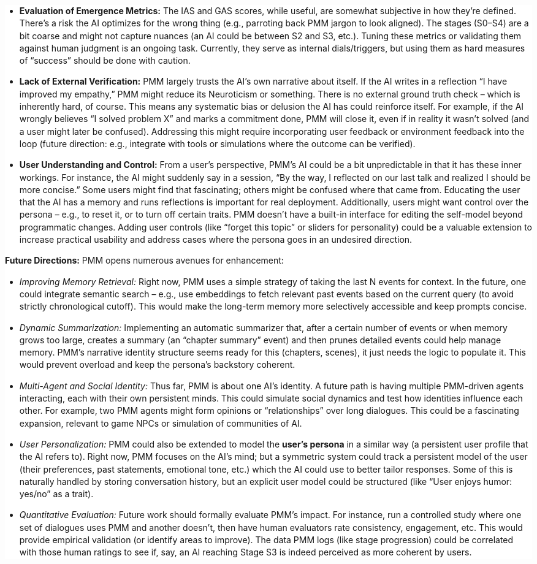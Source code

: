 - **Evaluation of Emergence Metrics:** The IAS and GAS scores, while useful, are somewhat subjective in how they’re defined. There’s a risk the AI optimizes for the wrong thing (e.g., parroting back PMM jargon to look aligned). The stages (S0–S4) are a bit coarse and might not capture nuances (an AI could be between S2 and S3, etc.). Tuning these metrics or validating them against human judgment is an ongoing task. Currently, they serve as internal dials/triggers, but using them as hard measures of “success” should be done with caution.
    
- **Lack of External Verification:** PMM largely trusts the AI’s own narrative about itself. If the AI writes in a reflection “I have improved my empathy,” PMM might reduce its Neuroticism or something. There is no external ground truth check – which is inherently hard, of course. This means any systematic bias or delusion the AI has could reinforce itself. For example, if the AI wrongly believes “I solved problem X” and marks a commitment done, PMM will close it, even if in reality it wasn’t solved (and a user might later be confused). Addressing this might require incorporating user feedback or environment feedback into the loop (future direction: e.g., integrate with tools or simulations where the outcome can be verified).
    
- **User Understanding and Control:** From a user’s perspective, PMM’s AI could be a bit unpredictable in that it has these inner workings. For instance, the AI might suddenly say in a session, “By the way, I reflected on our last talk and realized I should be more concise.” Some users might find that fascinating; others might be confused where that came from. Educating the user that the AI has a memory and runs reflections is important for real deployment. Additionally, users might want control over the persona – e.g., to reset it, or to turn off certain traits. PMM doesn’t have a built-in interface for editing the self-model beyond programmatic changes. Adding user controls (like “forget this topic” or sliders for personality) could be a valuable extension to increase practical usability and address cases where the persona goes in an undesired direction.
    

**Future Directions:** PMM opens numerous avenues for enhancement:

- _Improving Memory Retrieval:_ Right now, PMM uses a simple strategy of taking the last N events for context. In the future, one could integrate semantic search – e.g., use embeddings to fetch relevant past events based on the current query (to avoid strictly chronological cutoff). This would make the long-term memory more selectively accessible and keep prompts concise.
    
- _Dynamic Summarization:_ Implementing an automatic summarizer that, after a certain number of events or when memory grows too large, creates a summary (an “chapter summary” event) and then prunes detailed events could help manage memory. PMM’s narrative identity structure seems ready for this (chapters, scenes), it just needs the logic to populate it. This would prevent overload and keep the persona’s backstory coherent.
    
- _Multi-Agent and Social Identity:_ Thus far, PMM is about one AI’s identity. A future path is having multiple PMM-driven agents interacting, each with their own persistent minds. This could simulate social dynamics and test how identities influence each other. For example, two PMM agents might form opinions or “relationships” over long dialogues. This could be a fascinating expansion, relevant to game NPCs or simulation of communities of AI.
    
- _User Personalization:_ PMM could also be extended to model the **user’s persona** in a similar way (a persistent user profile that the AI refers to). Right now, PMM focuses on the AI’s mind; but a symmetric system could track a persistent model of the user (their preferences, past statements, emotional tone, etc.) which the AI could use to better tailor responses. Some of this is naturally handled by storing conversation history, but an explicit user model could be structured (like “User enjoys humor: yes/no” as a trait).
    
- _Quantitative Evaluation:_ Future work should formally evaluate PMM’s impact. For instance, run a controlled study where one set of dialogues uses PMM and another doesn’t, then have human evaluators rate consistency, engagement, etc. This would provide empirical validation (or identify areas to improve). The data PMM logs (like stage progression) could be correlated with those human ratings to see if, say, an AI reaching Stage S3 is indeed perceived as more coherent by users.
    